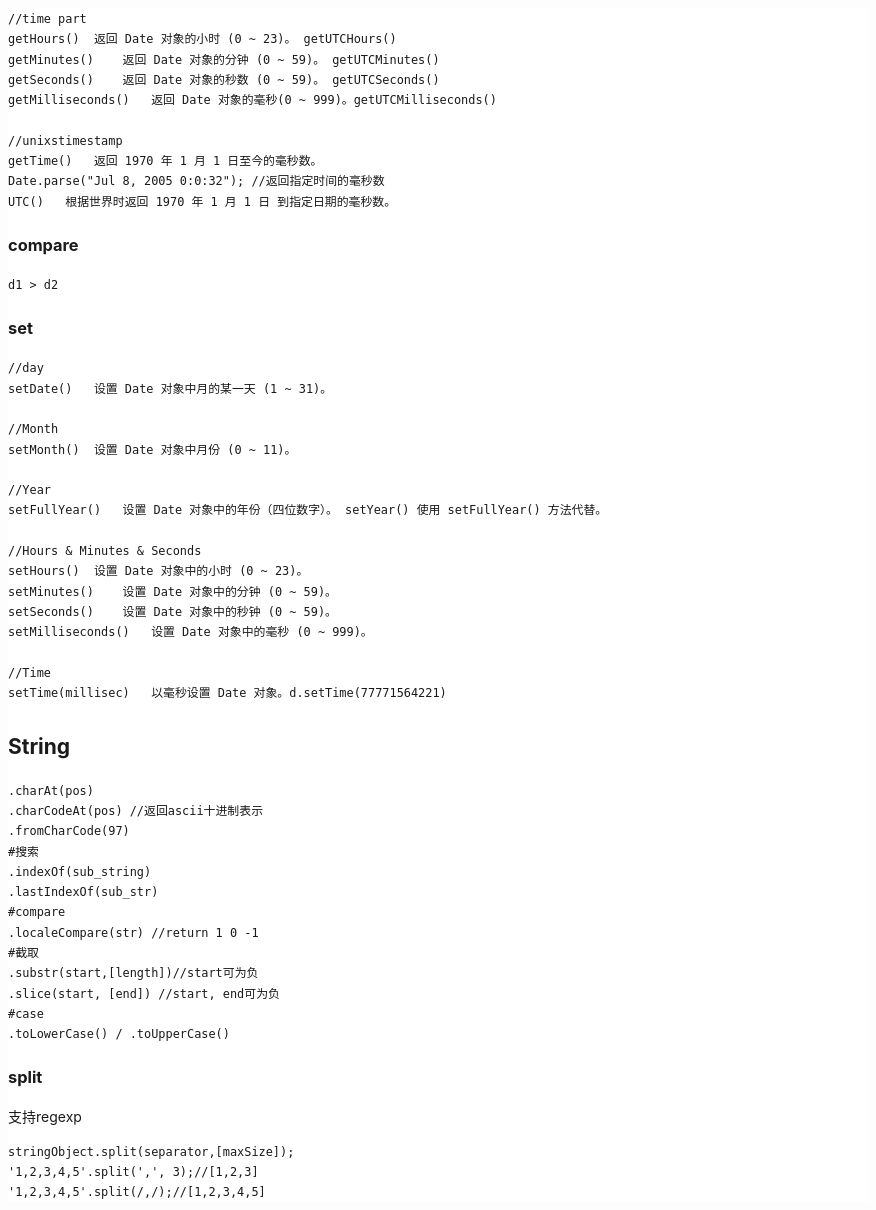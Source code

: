 	//time part
	getHours()	返回 Date 对象的小时 (0 ~ 23)。 getUTCHours()
	getMinutes()	返回 Date 对象的分钟 (0 ~ 59)。	getUTCMinutes()
	getSeconds()	返回 Date 对象的秒数 (0 ~ 59)。 getUTCSeconds()
	getMilliseconds()	返回 Date 对象的毫秒(0 ~ 999)。getUTCMilliseconds()

	//unixstimestamp
	getTime()	返回 1970 年 1 月 1 日至今的毫秒数。
	Date.parse("Jul 8, 2005 0:0:32"); //返回指定时间的毫秒数
	UTC()	根据世界时返回 1970 年 1 月 1 日 到指定日期的毫秒数。

### compare
	d1 > d2

### set
	//day
	setDate()	设置 Date 对象中月的某一天 (1 ~ 31)。

	//Month
	setMonth()	设置 Date 对象中月份 (0 ~ 11)。

	//Year
	setFullYear()	设置 Date 对象中的年份（四位数字）。 setYear()	使用 setFullYear() 方法代替。

	//Hours & Minutes & Seconds
	setHours()	设置 Date 对象中的小时 (0 ~ 23)。
	setMinutes()	设置 Date 对象中的分钟 (0 ~ 59)。
	setSeconds()	设置 Date 对象中的秒钟 (0 ~ 59)。
	setMilliseconds()	设置 Date 对象中的毫秒 (0 ~ 999)。

	//Time
	setTime(millisec)	以毫秒设置 Date 对象。d.setTime(77771564221)

## String
	.charAt(pos)
	.charCodeAt(pos) //返回ascii十进制表示
	.fromCharCode(97)
	#搜索
	.indexOf(sub_string)
	.lastIndexOf(sub_str)
	#compare
	.localeCompare(str) //return 1 0 -1
	#截取
	.substr(start,[length])//start可为负
	.slice(start, [end]) //start, end可为负
	#case
	.toLowerCase() / .toUpperCase()

### split
支持regexp

	stringObject.split(separator,[maxSize]); 
	'1,2,3,4,5'.split(',', 3);//[1,2,3]
	'1,2,3,4,5'.split(/,/);//[1,2,3,4,5]
